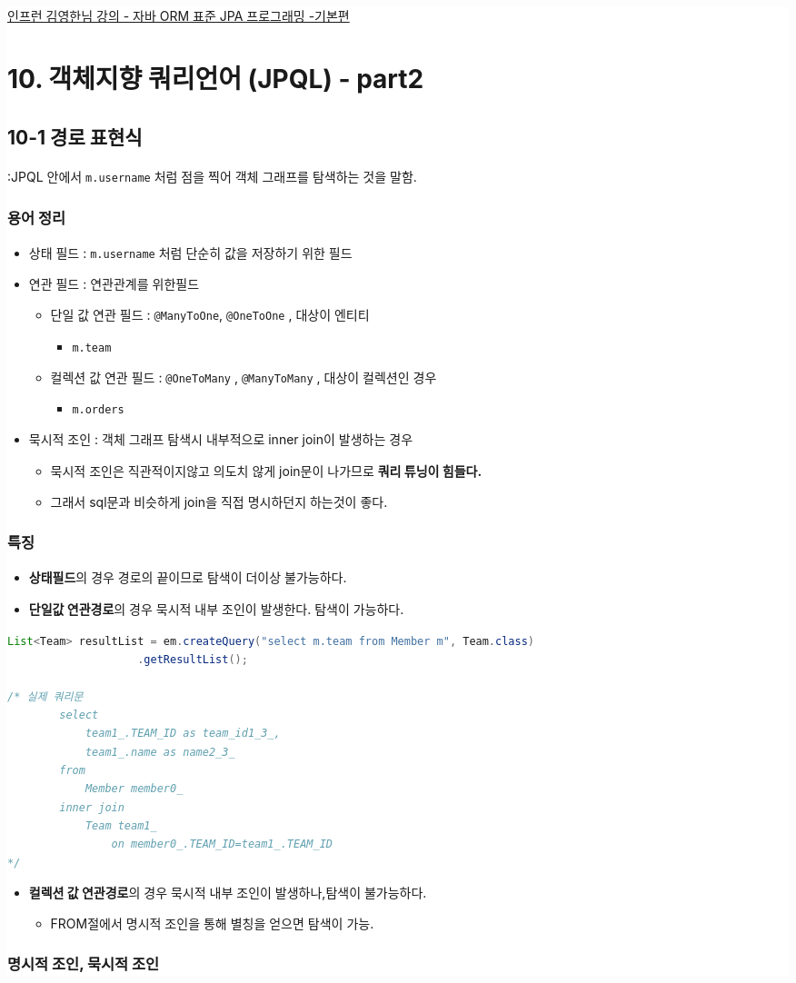 [인프런 김영한님 강의 - 자바 ORM 표준 JPA 프로그래밍 -기본편](https://www.inflearn.com/course/ORM-JPA-Basic)

# 10. 객체지향 쿼리언어 (JPQL) - part2

## 10-1 경로 표현식

:JPQL 안에서 `m.username` 처럼 점을 찍어 객체 그래프를 탐색하는 것을 말함.

### 용어 정리

+ 상태 필드 : `m.username` 처럼 단순히 값을 저장하기 위한 필드

+ 연관 필드 : 연관관계를 위한필드
  
  + 단일 값 연관 필드 : `@ManyToOne`, `@OneToOne` , 대상이 엔티티 
    
    + `m.team`
  
  + 컬렉션 값 연관 필드 : `@OneToMany` , `@ManyToMany` , 대상이 컬렉션인 경우 
    
    + `m.orders`

+ 묵시적 조인 : 객체 그래프 탐색시 내부적으로 inner join이 발생하는 경우
  
  + 묵시적 조인은 직관적이지않고 의도치 않게 join문이 나가므로 **쿼리 튜닝이 힘들다.**
  
  + 그래서 sql문과 비슷하게 join을 직접 명시하던지 하는것이 좋다.

### 특징

+ **상태필드**의 경우 경로의 끝이므로 탐색이 더이상 불가능하다.

+ **단일값 연관경로**의 경우 묵시적 내부 조인이 발생한다. 탐색이 가능하다.

```java
List<Team> resultList = em.createQuery("select m.team from Member m", Team.class)
                    .getResultList();

/* 실제 쿼리문
        select
            team1_.TEAM_ID as team_id1_3_,
            team1_.name as name2_3_ 
        from
            Member member0_ 
        inner join
            Team team1_ 
                on member0_.TEAM_ID=team1_.TEAM_ID
*/
```

+ **컬렉션 값 연관경로**의 경우 묵시적 내부 조인이 발생하나,탐색이 불가능하다.
  
  + FROM절에서 명시적 조인을 통해 별칭을 얻으면 탐색이 가능.

### 명시적 조인, 묵시적 조인
